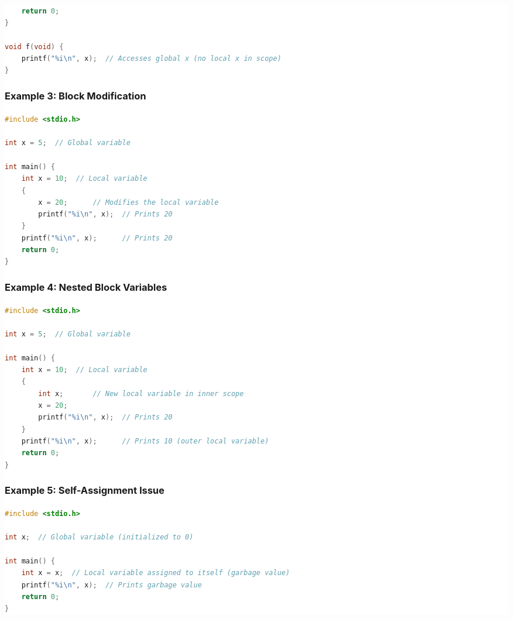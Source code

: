 ```c
    return 0;
}

void f(void) {
    printf("%i\n", x);  // Accesses global x (no local x in scope)
}
```
### Example 3: Block Modification
```c
#include <stdio.h>

int x = 5;  // Global variable

int main() {
    int x = 10;  // Local variable
    {
        x = 20;      // Modifies the local variable
        printf("%i\n", x);  // Prints 20
    }
    printf("%i\n", x);      // Prints 20
    return 0;
}
```
### Example 4: Nested Block Variables
```c
#include <stdio.h>

int x = 5;  // Global variable

int main() {
    int x = 10;  // Local variable
    {
        int x;       // New local variable in inner scope
        x = 20;
        printf("%i\n", x);  // Prints 20
    }
    printf("%i\n", x);      // Prints 10 (outer local variable)
    return 0;
}
```
### Example 5: Self-Assignment Issue
```c
#include <stdio.h>

int x;  // Global variable (initialized to 0)

int main() {
    int x = x;  // Local variable assigned to itself (garbage value)
    printf("%i\n", x);  // Prints garbage value
    return 0;
}
```
